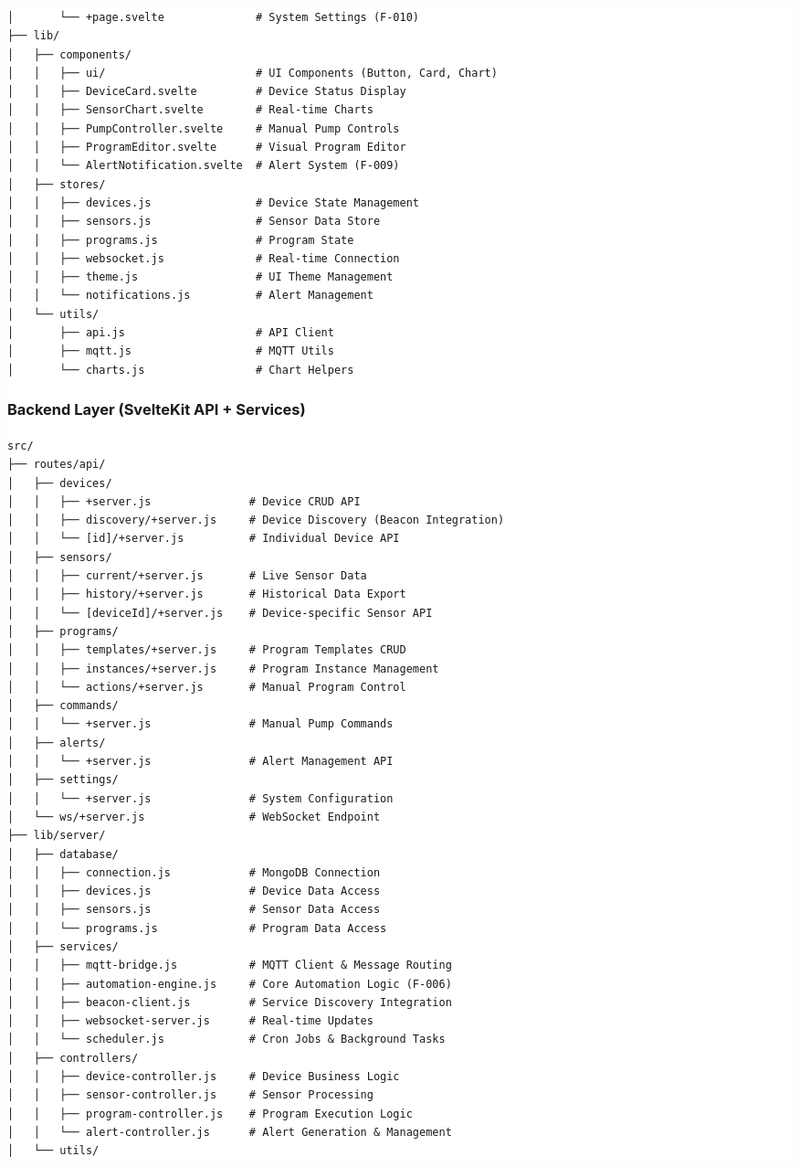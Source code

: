 ```
│       └── +page.svelte              # System Settings (F-010)
├── lib/
│   ├── components/
│   │   ├── ui/                       # UI Components (Button, Card, Chart)
│   │   ├── DeviceCard.svelte         # Device Status Display
│   │   ├── SensorChart.svelte        # Real-time Charts
│   │   ├── PumpController.svelte     # Manual Pump Controls
│   │   ├── ProgramEditor.svelte      # Visual Program Editor
│   │   └── AlertNotification.svelte  # Alert System (F-009)
│   ├── stores/
│   │   ├── devices.js                # Device State Management
│   │   ├── sensors.js                # Sensor Data Store
│   │   ├── programs.js               # Program State
│   │   ├── websocket.js              # Real-time Connection
│   │   ├── theme.js                  # UI Theme Management
│   │   └── notifications.js          # Alert Management
│   └── utils/
│       ├── api.js                    # API Client
│       ├── mqtt.js                   # MQTT Utils
│       └── charts.js                 # Chart Helpers
```

### Backend Layer (SvelteKit API + Services)
```
src/
├── routes/api/
│   ├── devices/
│   │   ├── +server.js               # Device CRUD API
│   │   ├── discovery/+server.js     # Device Discovery (Beacon Integration)
│   │   └── [id]/+server.js          # Individual Device API
│   ├── sensors/
│   │   ├── current/+server.js       # Live Sensor Data
│   │   ├── history/+server.js       # Historical Data Export
│   │   └── [deviceId]/+server.js    # Device-specific Sensor API
│   ├── programs/
│   │   ├── templates/+server.js     # Program Templates CRUD
│   │   ├── instances/+server.js     # Program Instance Management
│   │   └── actions/+server.js       # Manual Program Control
│   ├── commands/
│   │   └── +server.js               # Manual Pump Commands
│   ├── alerts/
│   │   └── +server.js               # Alert Management API
│   ├── settings/
│   │   └── +server.js               # System Configuration
│   └── ws/+server.js                # WebSocket Endpoint
├── lib/server/
│   ├── database/
│   │   ├── connection.js            # MongoDB Connection
│   │   ├── devices.js               # Device Data Access
│   │   ├── sensors.js               # Sensor Data Access
│   │   └── programs.js              # Program Data Access
│   ├── services/
│   │   ├── mqtt-bridge.js           # MQTT Client & Message Routing
│   │   ├── automation-engine.js     # Core Automation Logic (F-006)
│   │   ├── beacon-client.js         # Service Discovery Integration
│   │   ├── websocket-server.js      # Real-time Updates
│   │   └── scheduler.js             # Cron Jobs & Background Tasks
│   ├── controllers/
│   │   ├── device-controller.js     # Device Business Logic
│   │   ├── sensor-controller.js     # Sensor Processing
│   │   ├── program-controller.js    # Program Execution Logic
│   │   └── alert-controller.js      # Alert Generation & Management
│   └── utils/
```